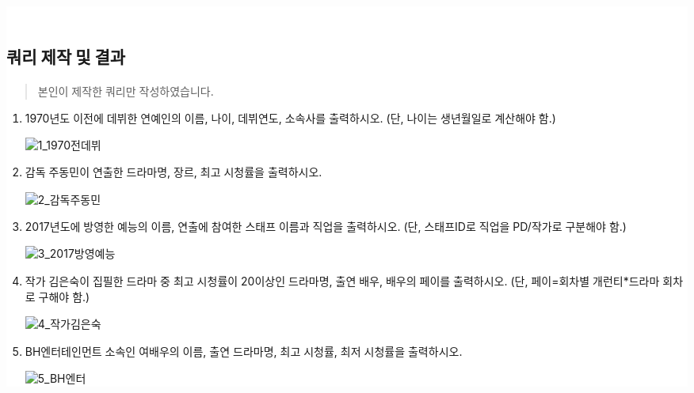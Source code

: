 <br />



## 쿼리 제작 및 결과
>본인이 제작한 쿼리만 작성하였습니다.

1. 1970년도 이전에 데뷔한 연예인의 이름, 나이, 데뷔연도, 소속사를 출력하시오. (단, 나이는 생년월일로 계산해야 함.)

   <img width="755" alt="1_1970전데뷔" src="https://github.com/na-kyoung/DB_SBS/assets/137421820/577318c3-673f-4893-8a68-df680c27ef38">

2. 감독 주동민이 연출한 드라마명, 장르, 최고 시청률을 출력하시오.

   <img width="497" alt="2_감독주동민" src="https://github.com/na-kyoung/DB_SBS/assets/137421820/55c2007e-a454-4957-a432-c71fe15fcf58">

3. 2017년도에 방영한 예능의 이름, 연출에 참여한 스태프 이름과 직업을 출력하시오. (단, 스태프ID로 직업을 PD/작가로 구분해야 함.)

   <img width="496" alt="3_2017방영예능" src="https://github.com/na-kyoung/DB_SBS/assets/137421820/a47b49b3-8708-49de-87b8-410b56168485">

4. 작가 김은숙이 집필한 드라마 중 최고 시청률이 20이상인 드라마명, 출연 배우, 배우의 페이를 출력하시오. (단, 페이=회차별 개런티*드라마 회차로 구해야 함.)

   <img width="509" alt="4_작가김은숙" src="https://github.com/na-kyoung/DB_SBS/assets/137421820/d4e34007-e0df-423f-b640-7680eeae3683">

5. BH엔터테인먼트 소속인 여배우의 이름, 출연 드라마명, 최고 시청률, 최저 시청률을 출력하시오.

   <img width="623" alt="5_BH엔터" src="https://github.com/na-kyoung/DB_SBS/assets/137421820/97c59b8a-1389-4fd7-b36b-40f7e1f60682">
